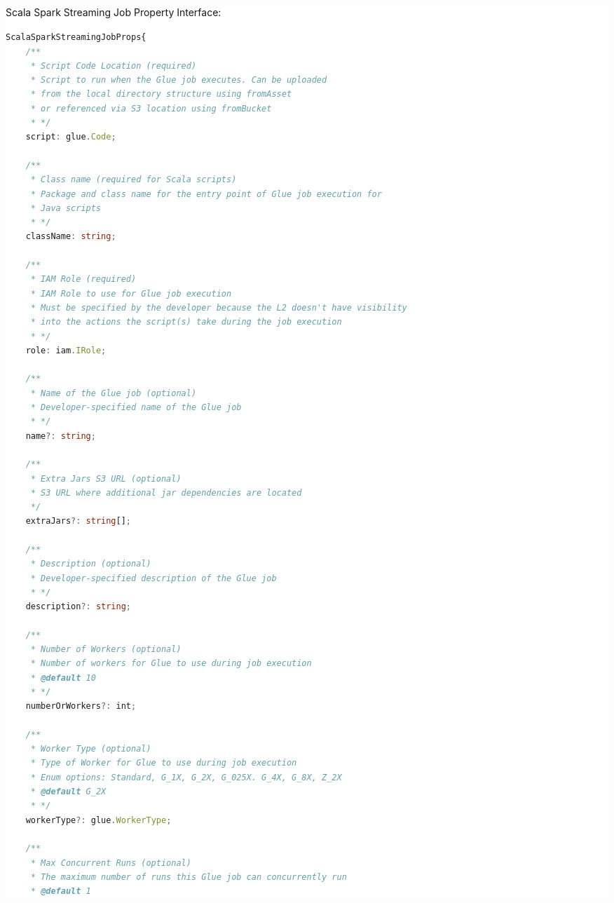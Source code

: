 Scala Spark Streaming Job Property Interface:

```ts
ScalaSparkStreamingJobProps{
    /**
     * Script Code Location (required)
     * Script to run when the Glue job executes. Can be uploaded
     * from the local directory structure using fromAsset
     * or referenced via S3 location using fromBucket
     * */
    script: glue.Code;

    /**
     * Class name (required for Scala scripts)
     * Package and class name for the entry point of Glue job execution for
     * Java scripts
     * */
    className: string;

    /**
     * IAM Role (required)
     * IAM Role to use for Glue job execution
     * Must be specified by the developer because the L2 doesn't have visibility
     * into the actions the script(s) take during the job execution
     * */
    role: iam.IRole;

    /**
     * Name of the Glue job (optional)
     * Developer-specified name of the Glue job
     * */
    name?: string;

    /**
     * Extra Jars S3 URL (optional)
     * S3 URL where additional jar dependencies are located
     */
    extraJars?: string[];

    /**
     * Description (optional)
     * Developer-specified description of the Glue job
     * */
    description?: string;

    /**
     * Number of Workers (optional)
     * Number of workers for Glue to use during job execution
     * @default 10
     * */
    numberOrWorkers?: int;

    /**
     * Worker Type (optional)
     * Type of Worker for Glue to use during job execution
     * Enum options: Standard, G_1X, G_2X, G_025X. G_4X, G_8X, Z_2X
     * @default G_2X
     * */
    workerType?: glue.WorkerType;

    /**
     * Max Concurrent Runs (optional)
     * The maximum number of runs this Glue job can concurrently run
     * @default 1
```